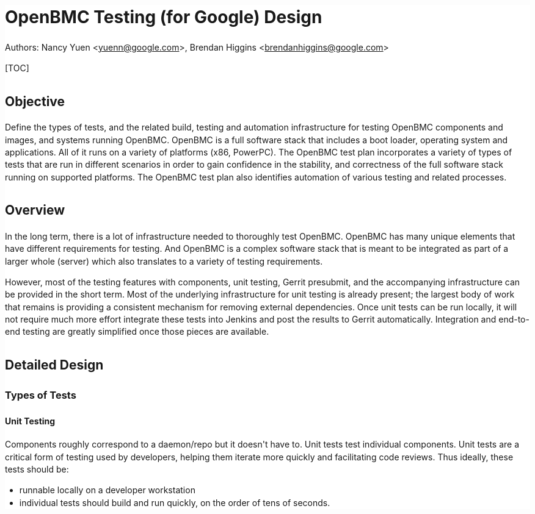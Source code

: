 # OpenBMC Testing (for Google) Design

Authors:
Nancy Yuen <[yuenn@google.com](mailto:yuenn@google.com)>,
Brendan Higgins <[brendanhiggins@google.com](mailto:brendanhiggins@google.com)>

[TOC]

## Objective

Define the types of tests, and the related build, testing and automation
infrastructure for testing OpenBMC components and images, and systems running
OpenBMC.  OpenBMC is a full software stack that includes a boot loader,
operating system and applications.  All of it runs on a variety of platforms
(x86, PowerPC).  The OpenBMC test plan incorporates a variety of types of tests
that are run in different scenarios in order to gain confidence in the
stability, and correctness of the full software stack running on supported
platforms.  The OpenBMC test plan also identifies automation of various testing
and related processes.

## Overview

In the long term, there is a lot of infrastructure needed to thoroughly test
OpenBMC.  OpenBMC has many unique elements that have different requirements for
testing.  And OpenBMC is a complex software stack that is meant to be integrated
as part of a larger whole (server) which also translates to a variety of testing
requirements.

However, most of the testing features with components, unit testing, Gerrit
presubmit, and the accompanying infrastructure can be provided in the short
term. Most of the underlying infrastructure for unit testing is already present;
the largest body of work that remains is providing a consistent mechanism for
removing external dependencies. Once unit tests can be run locally, it will not
require much more effort integrate these tests into Jenkins and post the results
to Gerrit automatically. Integration and end-to-end testing are greatly
simplified once those pieces are available.

## Detailed Design

### Types of Tests

#### Unit Testing

Components roughly correspond to a daemon/repo but it doesn't have to.  Unit
tests test individual components.  Unit tests are a critical form of testing
used by developers, helping them iterate more quickly and facilitating code
reviews.  Thus ideally, these tests should be:

*   runnable locally on a developer workstation
*   individual tests should build and run quickly, on the order of tens of
    seconds.
